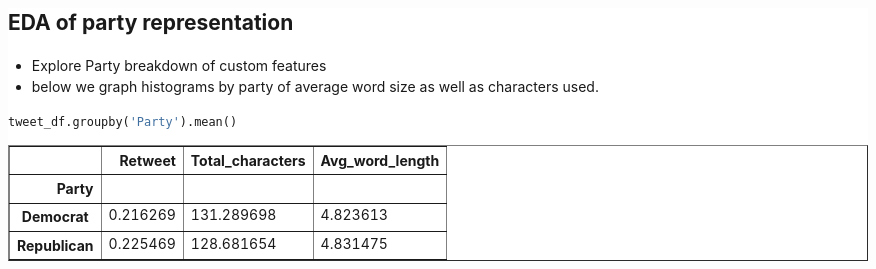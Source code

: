 

## EDA of party representation
+ Explore Party breakdown of custom features 
+ below we graph histograms by party of average word size as well as characters used.



```python
tweet_df.groupby('Party').mean()  
```




<div>
<style scoped>
    .dataframe tbody tr th:only-of-type {
        vertical-align: middle;
    }

    .dataframe tbody tr th {
        vertical-align: top;
    }

    .dataframe thead th {
        text-align: right;
    }
</style>
<table border="1" class="dataframe">
  <thead>
    <tr style="text-align: right;">
      <th></th>
      <th>Retweet</th>
      <th>Total_characters</th>
      <th>Avg_word_length</th>
    </tr>
    <tr>
      <th>Party</th>
      <th></th>
      <th></th>
      <th></th>
    </tr>
  </thead>
  <tbody>
    <tr>
      <th>Democrat</th>
      <td>0.216269</td>
      <td>131.289698</td>
      <td>4.823613</td>
    </tr>
    <tr>
      <th>Republican</th>
      <td>0.225469</td>
      <td>128.681654</td>
      <td>4.831475</td>
    </tr>
  </tbody>
</table>
</div>
